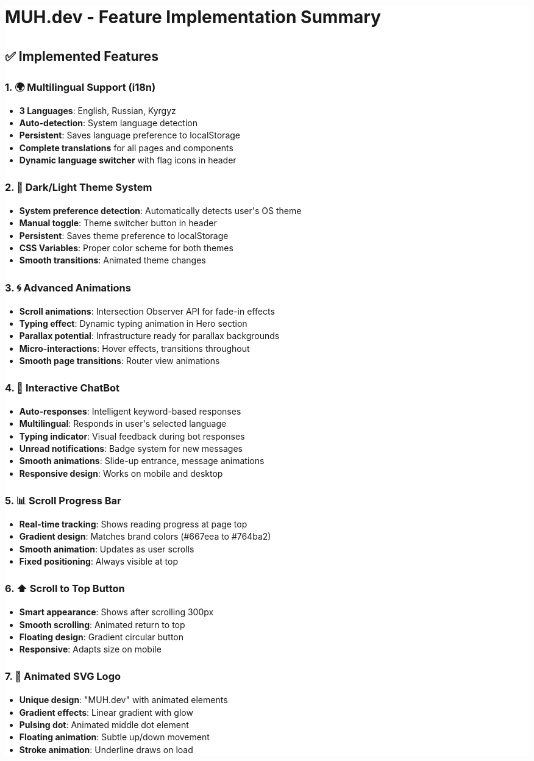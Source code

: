# MUH.dev - Feature Implementation Summary

## ✅ Implemented Features

### 1. 🌍 Multilingual Support (i18n)
- **3 Languages**: English, Russian, Kyrgyz
- **Auto-detection**: System language detection
- **Persistent**: Saves language preference to localStorage
- **Complete translations** for all pages and components
- **Dynamic language switcher** with flag icons in header

### 2. 🎨 Dark/Light Theme System
- **System preference detection**: Automatically detects user's OS theme
- **Manual toggle**: Theme switcher button in header
- **Persistent**: Saves theme preference to localStorage
- **CSS Variables**: Proper color scheme for both themes
- **Smooth transitions**: Animated theme changes

### 3. 🌀 Advanced Animations
- **Scroll animations**: Intersection Observer API for fade-in effects
- **Typing effect**: Dynamic typing animation in Hero section
- **Parallax potential**: Infrastructure ready for parallax backgrounds
- **Micro-interactions**: Hover effects, transitions throughout
- **Smooth page transitions**: Router view animations

### 4. 💬 Interactive ChatBot
- **Auto-responses**: Intelligent keyword-based responses
- **Multilingual**: Responds in user's selected language
- **Typing indicator**: Visual feedback during bot responses
- **Unread notifications**: Badge system for new messages
- **Smooth animations**: Slide-up entrance, message animations
- **Responsive design**: Works on mobile and desktop

### 5. 📊 Scroll Progress Bar
- **Real-time tracking**: Shows reading progress at page top
- **Gradient design**: Matches brand colors (#667eea to #764ba2)
- **Smooth animation**: Updates as user scrolls
- **Fixed positioning**: Always visible at top

### 6. ⬆️ Scroll to Top Button
- **Smart appearance**: Shows after scrolling 300px
- **Smooth scrolling**: Animated return to top
- **Floating design**: Gradient circular button
- **Responsive**: Adapts size on mobile

### 7. 🎨 Animated SVG Logo
- **Unique design**: "MUH.dev" with animated elements
- **Gradient effects**: Linear gradient with glow
- **Pulsing dot**: Animated middle dot element
- **Floating animation**: Subtle up/down movement
- **Stroke animation**: Underline draws on load
